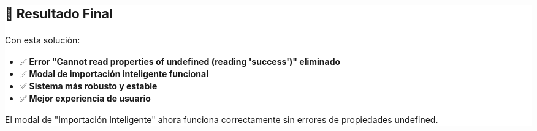 ## 🎉 **Resultado Final**

Con esta solución:

- ✅ **Error "Cannot read properties of undefined (reading 'success')" eliminado**
- ✅ **Modal de importación inteligente funcional**
- ✅ **Sistema más robusto y estable**
- ✅ **Mejor experiencia de usuario**

El modal de "Importación Inteligente" ahora funciona correctamente sin errores de propiedades undefined. 